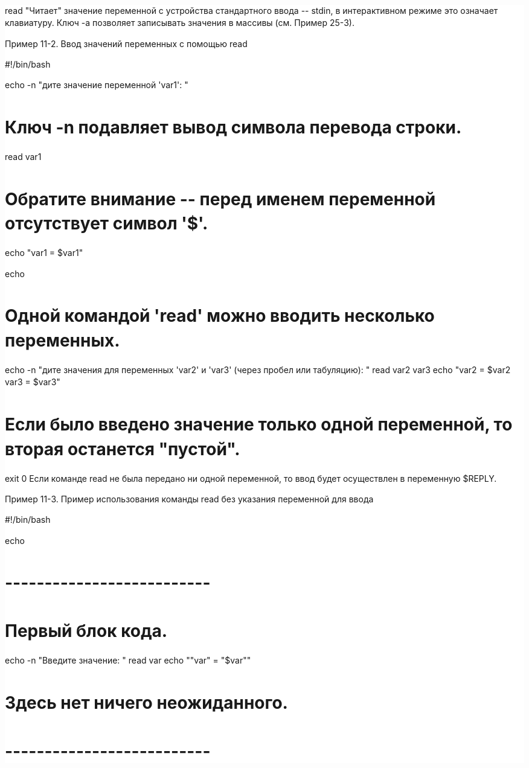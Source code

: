 read
"Читает" значение переменной с устройства стандартного ввода -- stdin, в интерактивном режиме это означает клавиатуру. Ключ -a позволяет записывать значения в массивы (см. Пример 25-3).

Пример 11-2. Ввод значений переменных с помощью read

#!/bin/bash

echo -n "дите значение переменной 'var1': "
# Ключ -n подавляет вывод символа перевода строки.

read var1
# Обратите внимание -- перед именем переменной отсутствует символ '$'.

echo "var1 = $var1"


echo

# Одной командой 'read' можно вводить несколько переменных.
echo -n "дите значения для переменных 'var2' и 'var3' (через пробел или табуляцию): "
read var2 var3
echo "var2 = $var2      var3 = $var3"
# Если было введено значение только одной переменной, то вторая останется "пустой".

exit 0
Если команде read не была передано ни одной переменной, то ввод будет осуществлен в переменную $REPLY.

Пример 11-3. Пример использования команды read без указания переменной для ввода

#!/bin/bash

echo

# -------------------------- #
# Первый блок кода.
echo -n "Введите значение: "
read var
echo "\"var\" = "$var""
# Здесь нет ничего неожиданного.
# -------------------------- #
